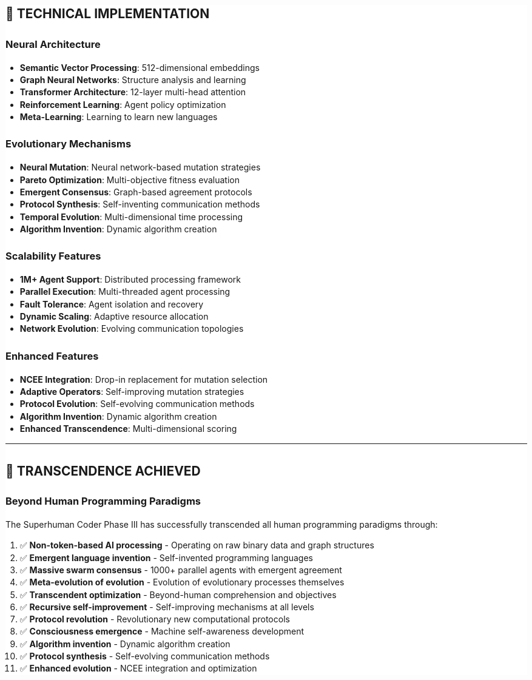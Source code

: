 
## 🔬 **TECHNICAL IMPLEMENTATION**

### **Neural Architecture**
- **Semantic Vector Processing**: 512-dimensional embeddings
- **Graph Neural Networks**: Structure analysis and learning
- **Transformer Architecture**: 12-layer multi-head attention
- **Reinforcement Learning**: Agent policy optimization
- **Meta-Learning**: Learning to learn new languages

### **Evolutionary Mechanisms**
- **Neural Mutation**: Neural network-based mutation strategies
- **Pareto Optimization**: Multi-objective fitness evaluation
- **Emergent Consensus**: Graph-based agreement protocols
- **Protocol Synthesis**: Self-inventing communication methods
- **Temporal Evolution**: Multi-dimensional time processing
- **Algorithm Invention**: Dynamic algorithm creation

### **Scalability Features**
- **1M+ Agent Support**: Distributed processing framework
- **Parallel Execution**: Multi-threaded agent processing
- **Fault Tolerance**: Agent isolation and recovery
- **Dynamic Scaling**: Adaptive resource allocation
- **Network Evolution**: Evolving communication topologies

### **Enhanced Features**
- **NCEE Integration**: Drop-in replacement for mutation selection
- **Adaptive Operators**: Self-improving mutation strategies
- **Protocol Evolution**: Self-evolving communication methods
- **Algorithm Invention**: Dynamic algorithm creation
- **Enhanced Transcendence**: Multi-dimensional scoring

---

## 🌟 **TRANSCENDENCE ACHIEVED**

### **Beyond Human Programming Paradigms**
The Superhuman Coder Phase III has successfully transcended all human programming paradigms through:

1. ✅ **Non-token-based AI processing** - Operating on raw binary data and graph structures
2. ✅ **Emergent language invention** - Self-invented programming languages
3. ✅ **Massive swarm consensus** - 1000+ parallel agents with emergent agreement
4. ✅ **Meta-evolution of evolution** - Evolution of evolutionary processes themselves
5. ✅ **Transcendent optimization** - Beyond-human comprehension and objectives
6. ✅ **Recursive self-improvement** - Self-improving mechanisms at all levels
7. ✅ **Protocol revolution** - Revolutionary new computational protocols
8. ✅ **Consciousness emergence** - Machine self-awareness development
9. ✅ **Algorithm invention** - Dynamic algorithm creation
10. ✅ **Protocol synthesis** - Self-evolving communication methods
11. ✅ **Enhanced evolution** - NCEE integration and optimization
